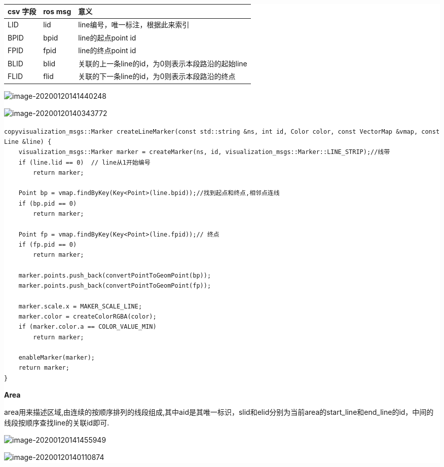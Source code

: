 | csv 字段 | ros msg | 意义                                              |
| :------- | :------ | :------------------------------------------------ |
| LID      | lid     | line编号，唯一标注，根据此来索引                  |
| BPID     | bpid    | line的起点point id                                |
| FPID     | fpid    | line的终点point id                                |
| BLID     | blid    | 关联的上一条line的id，为0则表示本段路沿的起始line |
| FLID     | flid    | 关联的下一条line的id，为0则表示本段路沿的终点     |

![image-20200120141440248](http://xchu.net/2020/05/14/40hdmap/image-20200120141440248.png)

![image-20200120140343772](http://xchu.net/2020/05/14/40hdmap/image-20200120140343772.png)

```
copyvisualization_msgs::Marker createLineMarker(const std::string &ns, int id, Color color, const VectorMap &vmap, const Line &line) {
    visualization_msgs::Marker marker = createMarker(ns, id, visualization_msgs::Marker::LINE_STRIP);//线带
    if (line.lid == 0)  // line从1开始编号
        return marker;

    Point bp = vmap.findByKey(Key<Point>(line.bpid));//找到起点和终点,相邻点连线
    if (bp.pid == 0)
        return marker;

    Point fp = vmap.findByKey(Key<Point>(line.fpid));// 终点
    if (fp.pid == 0)
        return marker;

    marker.points.push_back(convertPointToGeomPoint(bp));
    marker.points.push_back(convertPointToGeomPoint(fp));

    marker.scale.x = MAKER_SCALE_LINE;
    marker.color = createColorRGBA(color);
    if (marker.color.a == COLOR_VALUE_MIN)
        return marker;

    enableMarker(marker);
    return marker;
}
```

**Area**

area用来描述区域,由连续的按顺序排列的线段组成,其中aid是其唯一标识，slid和elid分别为当前area的start_line和end_line的id，中间的线段按顺序查找line的关联id即可.

![image-20200120141455949](http://xchu.net/2020/05/14/40hdmap/image-20200120141455949.png)

![image-20200120140110874](http://xchu.net/2020/05/14/40hdmap/image-20200120140110874.png)
